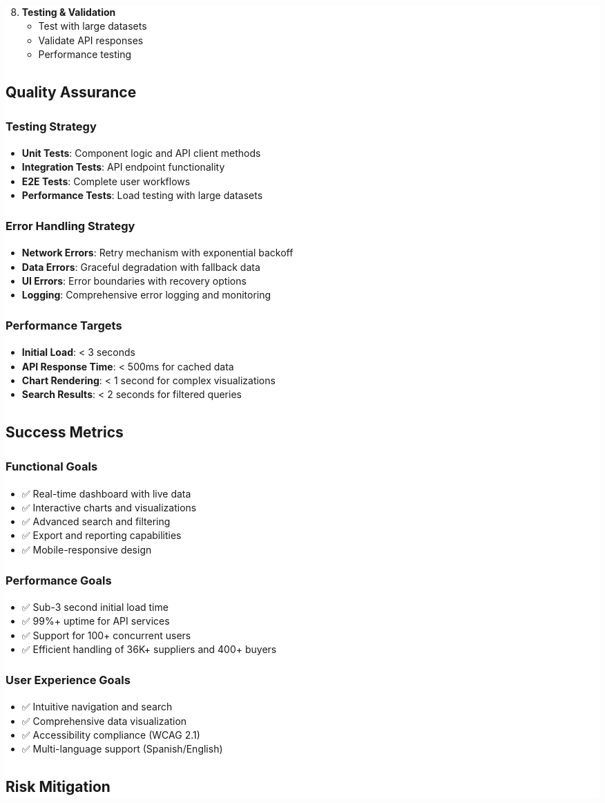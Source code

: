 8. **Testing & Validation**
   - Test with large datasets
   - Validate API responses
   - Performance testing

## Quality Assurance

### Testing Strategy
- **Unit Tests**: Component logic and API client methods
- **Integration Tests**: API endpoint functionality
- **E2E Tests**: Complete user workflows
- **Performance Tests**: Load testing with large datasets

### Error Handling Strategy
- **Network Errors**: Retry mechanism with exponential backoff
- **Data Errors**: Graceful degradation with fallback data
- **UI Errors**: Error boundaries with recovery options
- **Logging**: Comprehensive error logging and monitoring

### Performance Targets
- **Initial Load**: < 3 seconds
- **API Response Time**: < 500ms for cached data
- **Chart Rendering**: < 1 second for complex visualizations
- **Search Results**: < 2 seconds for filtered queries

## Success Metrics

### Functional Goals
- ✅ Real-time dashboard with live data
- ✅ Interactive charts and visualizations
- ✅ Advanced search and filtering
- ✅ Export and reporting capabilities
- ✅ Mobile-responsive design

### Performance Goals
- ✅ Sub-3 second initial load time
- ✅ 99%+ uptime for API services
- ✅ Support for 100+ concurrent users
- ✅ Efficient handling of 36K+ suppliers and 400+ buyers

### User Experience Goals
- ✅ Intuitive navigation and search
- ✅ Comprehensive data visualization
- ✅ Accessibility compliance (WCAG 2.1)
- ✅ Multi-language support (Spanish/English)

## Risk Mitigation
